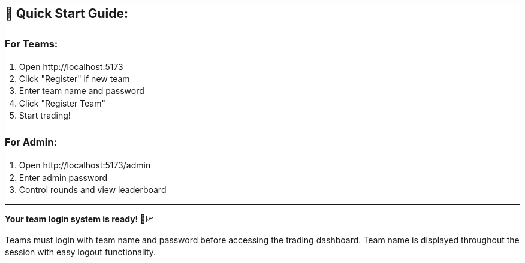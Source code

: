 ## 🚀 **Quick Start Guide:**

### **For Teams:**
1. Open http://localhost:5173
2. Click "Register" if new team
3. Enter team name and password
4. Click "Register Team"
5. Start trading!

### **For Admin:**
1. Open http://localhost:5173/admin
2. Enter admin password
3. Control rounds and view leaderboard

---

**Your team login system is ready! 🔐📈**

Teams must login with team name and password before accessing the trading dashboard. Team name is displayed throughout the session with easy logout functionality.


